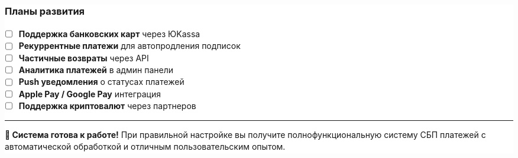### Планы развития

- [ ] **Поддержка банковских карт** через ЮKassa
- [ ] **Рекуррентные платежи** для автопродления подписок
- [ ] **Частичные возвраты** через API
- [ ] **Аналитика платежей** в админ панели
- [ ] **Push уведомления** о статусах платежей
- [ ] **Apple Pay / Google Pay** интеграция
- [ ] **Поддержка криптовалют** через партнеров

---

**🎉 Система готова к работе!** При правильной настройке вы получите полнофункциональную систему СБП платежей с автоматической обработкой и отличным пользовательским опытом. 